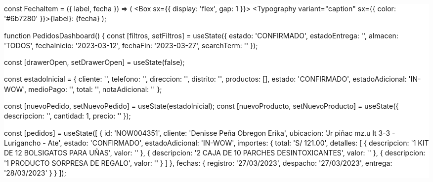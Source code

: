 const FechaItem = ({ label, fecha }) => (
  <Box sx={{ display: 'flex', gap: 1 }}>
    <Typography variant="caption" sx={{ color: '#6b7280' }}>{label}:</Typography>
    <Typography variant="caption">{fecha}</Typography>
  </Box>
);

function PedidosDashboard() {
  const [filtros, setFiltros] = useState({
    estado: 'CONFIRMADO',
    estadoEntrega: '',
    almacen: 'TODOS',
    fechaInicio: '2023-03-12',
    fechaFin: '2023-03-27',
    searchTerm: ''
  });
  
  const [drawerOpen, setDrawerOpen] = useState(false);
  
  const estadoInicial = {
    cliente: '',
    telefono: '',
    direccion: '',
    distrito: '',
    productos: [],
    estado: 'CONFIRMADO',
    estadoAdicional: 'IN-WOW',
    medioPago: '',
    total: '',
    notaAdicional: ''
  };
  
  const [nuevoPedido, setNuevoPedido] = useState(estadoInicial);
  const [nuevoProducto, setNuevoProducto] = useState({ descripcion: '', cantidad: 1, precio: '' });

  const [pedidos] = useState([
    {
      id: 'NOW004351',
      cliente: 'Denisse Peña Obregon Erika',
      ubicacion: 'Jr piñac mz.u lt 3-3 - Lurigancho - Ate',
      estado: 'CONFIRMADO',
      estadoAdicional: 'IN-WOW',
      importes: {
        total: 'S/ 121.00',
        detalles: [
          { descripcion: '1 KIT DE 12 BOLSIGATOS PARA UÑAS', valor: '' },
          { descripcion: '2 CAJA DE 10 PARCHES DESINTOXICANTES', valor: '' },
          { descripcion: '1 PRODUCTO SORPRESA DE REGALO', valor: '' }
        ]
      },
      fechas: {
        registro: '27/03/2023',
        despacho: '27/03/2023',
        entrega: '28/03/2023'
      }
    }
  ]);

